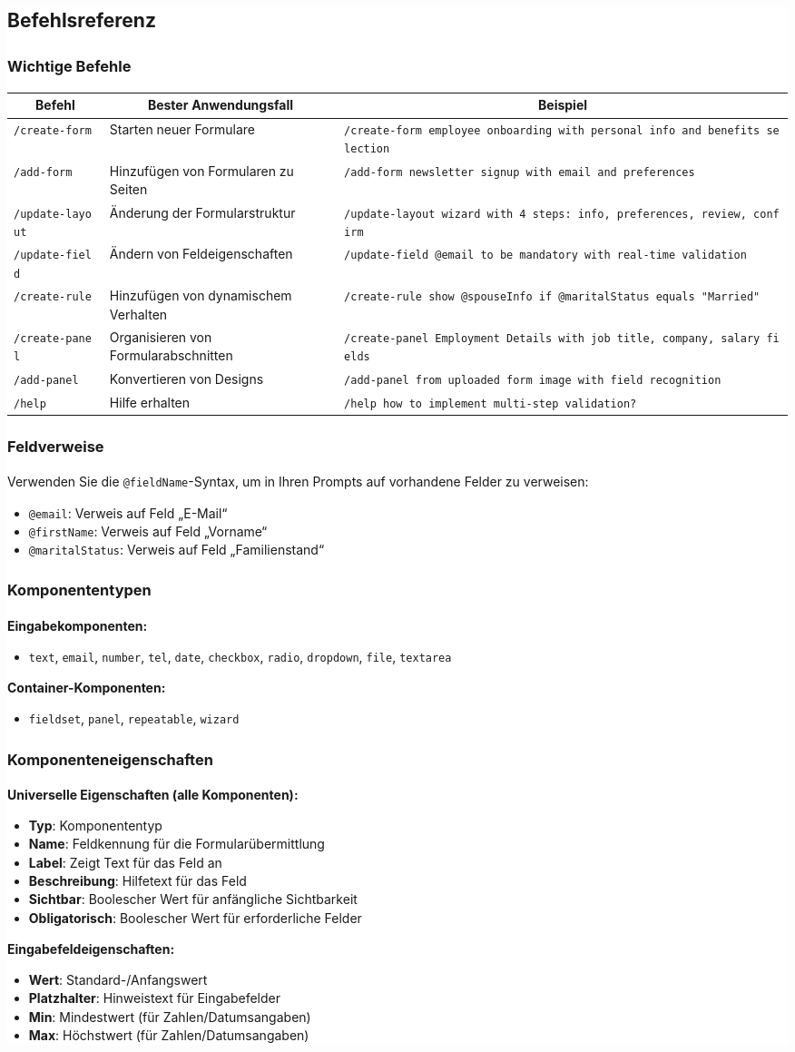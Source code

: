 

## Befehlsreferenz

### Wichtige Befehle

| Befehl | Bester Anwendungsfall | Beispiel |
|---------|---------------|---------|
| `/create-form` | Starten neuer Formulare | `/create-form employee onboarding with personal info and benefits selection` |
| `/add-form` | Hinzufügen von Formularen zu Seiten | `/add-form newsletter signup with email and preferences` |
| `/update-layout` | Änderung der Formularstruktur | `/update-layout wizard with 4 steps: info, preferences, review, confirm` |
| `/update-field` | Ändern von Feldeigenschaften | `/update-field @email to be mandatory with real-time validation` |
| `/create-rule` | Hinzufügen von dynamischem Verhalten | `/create-rule show @spouseInfo if @maritalStatus equals "Married"` |
| `/create-panel` | Organisieren von Formularabschnitten | `/create-panel Employment Details with job title, company, salary fields` |
| `/add-panel` | Konvertieren von Designs | `/add-panel from uploaded form image with field recognition` |
| `/help` | Hilfe erhalten | `/help how to implement multi-step validation?` |

### Feldverweise

Verwenden Sie die `@fieldName`-Syntax, um in Ihren Prompts auf vorhandene Felder zu verweisen:

- `@email`: Verweis auf Feld „E-Mail“
- `@firstName`: Verweis auf Feld „Vorname“
- `@maritalStatus`: Verweis auf Feld „Familienstand“

### Komponententypen

**Eingabekomponenten:**

- `text`, `email`, `number`, `tel`, `date`, `checkbox`, `radio`, `dropdown`, `file`, `textarea`

**Container-Komponenten:**

- `fieldset`, `panel`, `repeatable`, `wizard`

### Komponenteneigenschaften

**Universelle Eigenschaften (alle Komponenten):**

- **Typ**: Komponententyp
- **Name**: Feldkennung für die Formularübermittlung
- **Label**: Zeigt Text für das Feld an
- **Beschreibung**: Hilfetext für das Feld
- **Sichtbar**: Boolescher Wert für anfängliche Sichtbarkeit
- **Obligatorisch**: Boolescher Wert für erforderliche Felder

**Eingabefeldeigenschaften:**

- **Wert**: Standard-/Anfangswert
- **Platzhalter**: Hinweistext für Eingabefelder
- **Min**: Mindestwert (für Zahlen/Datumsangaben)
- **Max**: Höchstwert (für Zahlen/Datumsangaben)
